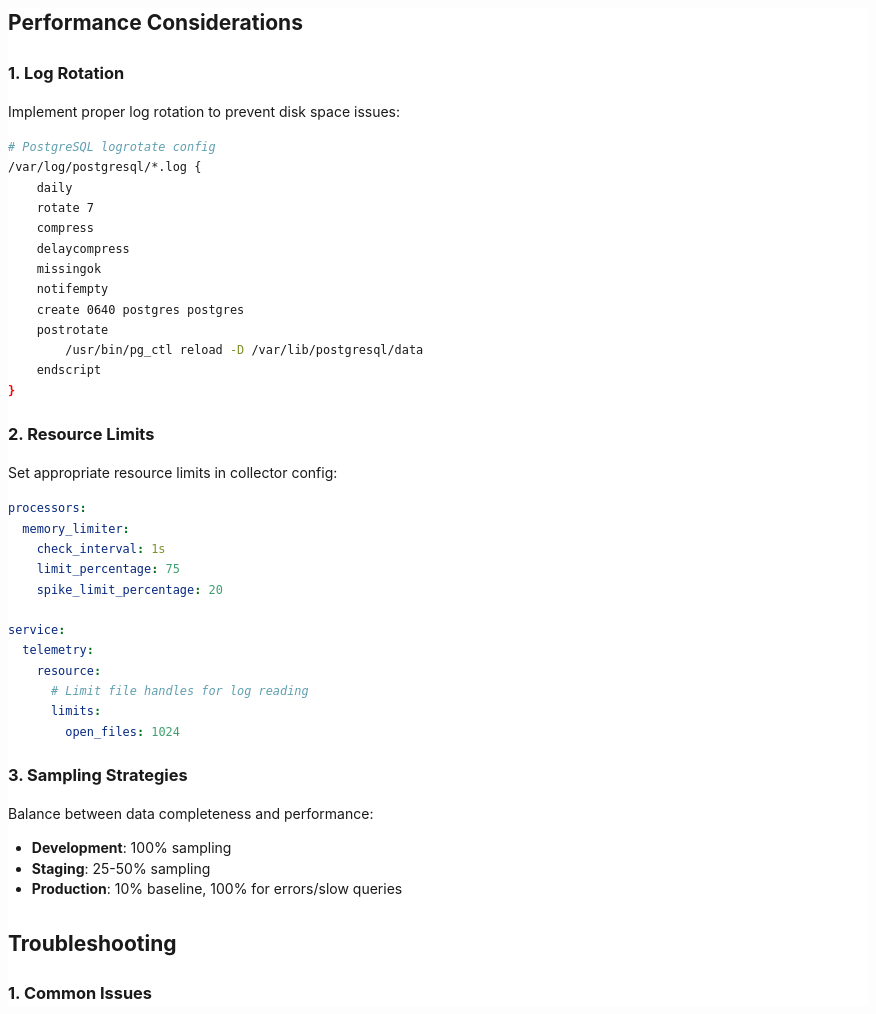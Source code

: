 ## Performance Considerations

### 1. Log Rotation

Implement proper log rotation to prevent disk space issues:

```bash
# PostgreSQL logrotate config
/var/log/postgresql/*.log {
    daily
    rotate 7
    compress
    delaycompress
    missingok
    notifempty
    create 0640 postgres postgres
    postrotate
        /usr/bin/pg_ctl reload -D /var/lib/postgresql/data
    endscript
}
```

### 2. Resource Limits

Set appropriate resource limits in collector config:

```yaml
processors:
  memory_limiter:
    check_interval: 1s
    limit_percentage: 75
    spike_limit_percentage: 20
    
service:
  telemetry:
    resource:
      # Limit file handles for log reading
      limits:
        open_files: 1024
```

### 3. Sampling Strategies

Balance between data completeness and performance:

- **Development**: 100% sampling
- **Staging**: 25-50% sampling
- **Production**: 10% baseline, 100% for errors/slow queries

## Troubleshooting

### 1. Common Issues
